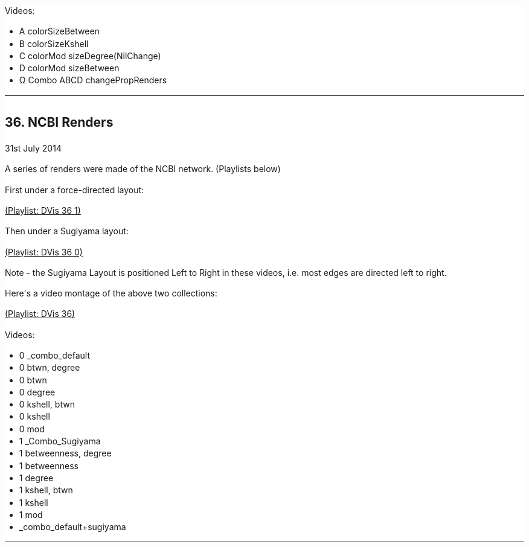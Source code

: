 <iframe width="560" height="315" src="//www.youtube.com/embed/1Qp9MU2QTOU?list=PLFdSJeh0yOslcnev8LBNsAZ6dxBSNV7ui" frameborder="0" allowfullscreen></iframe>

Videos:

- A colorSizeBetween
- B colorSizeKshell
- C colorMod sizeDegree(NilChange)
- D colorMod sizeBetween
- Ω Combo ABCD changePropRenders

---

## 36. NCBI Renders

31st July 2014

A series of renders were made of the NCBI network. (Playlists below)

First under a force-directed layout: 

[(Playlist: DVis 36 1)](https://www.youtube.com/playlist?list=PLFdSJeh0yOsnXUPUxsSqrhHVzz3g9SLQ-)

<iframe width="560" height="315" src="//www.youtube.com/embed/ZC6Bsn8o71k?list=PLFdSJeh0yOsnXUPUxsSqrhHVzz3g9SLQ-" frameborder="0" allowfullscreen></iframe>

Then under a Sugiyama layout: 

[(Playlist: DVis 36 0)](https://www.youtube.com/playlist?list=PLFdSJeh0yOsnhlfvTKyMIZ0JTB6z6nnYB)

<iframe width="560" height="315" src="//www.youtube.com/embed/-QMmRTVXlUM?list=PLFdSJeh0yOsnhlfvTKyMIZ0JTB6z6nnYB" frameborder="0" allowfullscreen></iframe>

Note - the Sugiyama Layout is positioned Left to Right in these videos, i.e. most edges are directed left to right.


Here's a video montage of the above two collections: 

[(Playlist: DVis 36)](https://www.youtube.com/playlist?list=PLFdSJeh0yOslXmRPj6HXSyYprhXXu6ppH)

<iframe width="560" height="315" src="//www.youtube.com/embed/9weUwz3qruk?list=PLFdSJeh0yOslXmRPj6HXSyYprhXXu6ppH" frameborder="0" allowfullscreen></iframe>

Videos:

- 0 _combo_default
- 0 btwn, degree
- 0 btwn
- 0 degree
- 0 kshell, btwn
- 0 kshell
- 0 mod
- 1 _Combo_Sugiyama
- 1 betweenness, degree
- 1 betweenness
- 1 degree
- 1 kshell, btwn
- 1 kshell
- 1 mod
- _combo_default+sugiyama

---